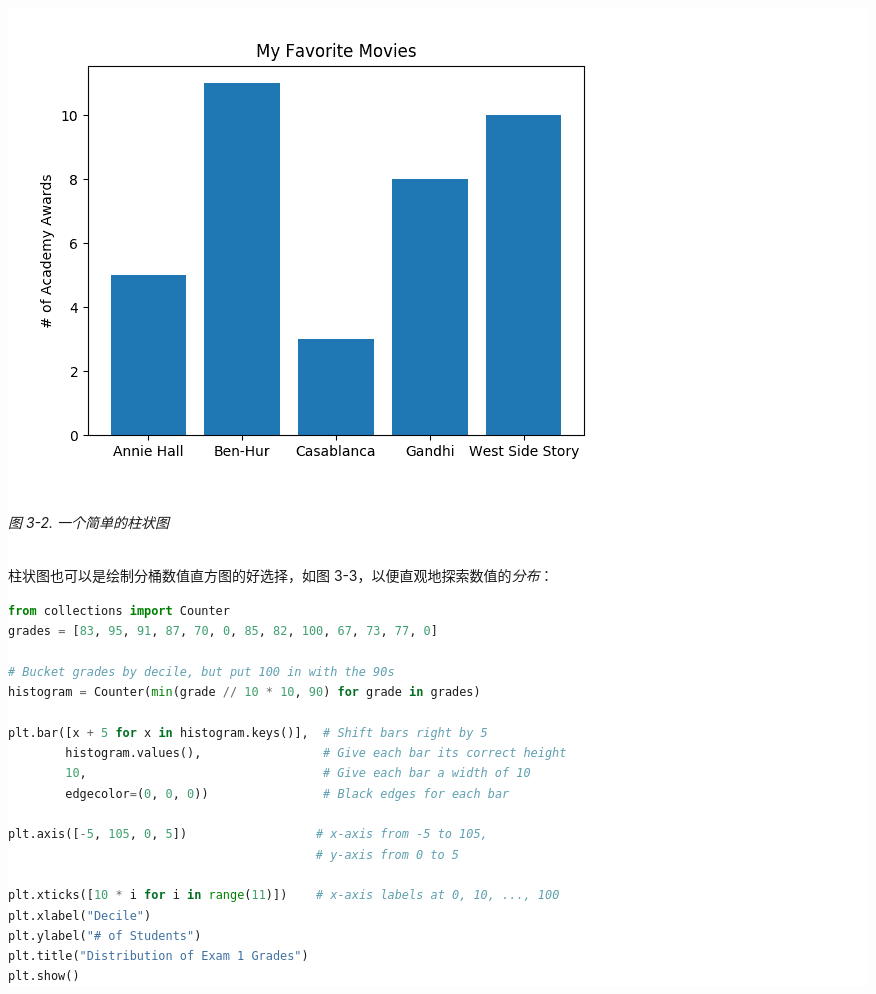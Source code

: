 ![一个简单的柱状图。](img/dsf2_0302.png)

###### 图 3-2\. 一个简单的柱状图

柱状图也可以是绘制分桶数值直方图的好选择，如图 3-3，以便直观地探索数值的*分布*：

```py
from collections import Counter
grades = [83, 95, 91, 87, 70, 0, 85, 82, 100, 67, 73, 77, 0]

# Bucket grades by decile, but put 100 in with the 90s
histogram = Counter(min(grade // 10 * 10, 90) for grade in grades)

plt.bar([x + 5 for x in histogram.keys()],  # Shift bars right by 5
        histogram.values(),                 # Give each bar its correct height
        10,                                 # Give each bar a width of 10
        edgecolor=(0, 0, 0))                # Black edges for each bar

plt.axis([-5, 105, 0, 5])                  # x-axis from -5 to 105,
                                           # y-axis from 0 to 5

plt.xticks([10 * i for i in range(11)])    # x-axis labels at 0, 10, ..., 100
plt.xlabel("Decile")
plt.ylabel("# of Students")
plt.title("Distribution of Exam 1 Grades")
plt.show()
```
